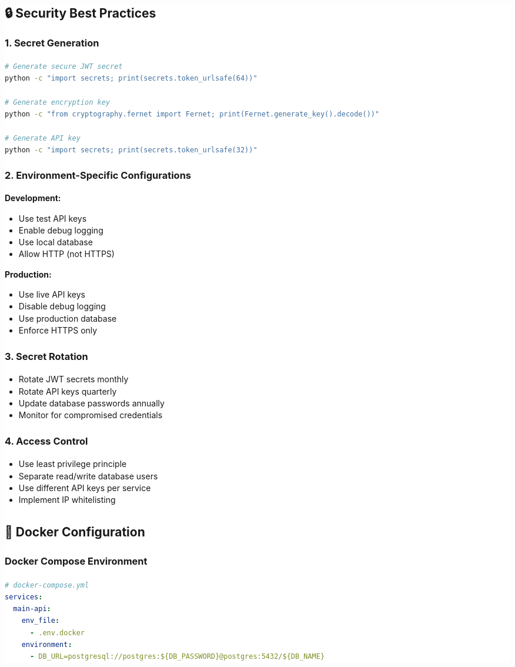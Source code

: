## 🔒 Security Best Practices

### 1. **Secret Generation**
```bash
# Generate secure JWT secret
python -c "import secrets; print(secrets.token_urlsafe(64))"

# Generate encryption key
python -c "from cryptography.fernet import Fernet; print(Fernet.generate_key().decode())"

# Generate API key
python -c "import secrets; print(secrets.token_urlsafe(32))"
```

### 2. **Environment-Specific Configurations**

**Development:**
- Use test API keys
- Enable debug logging
- Use local database
- Allow HTTP (not HTTPS)

**Production:**
- Use live API keys
- Disable debug logging
- Use production database
- Enforce HTTPS only

### 3. **Secret Rotation**
- Rotate JWT secrets monthly
- Rotate API keys quarterly
- Update database passwords annually
- Monitor for compromised credentials

### 4. **Access Control**
- Use least privilege principle
- Separate read/write database users
- Use different API keys per service
- Implement IP whitelisting

## 🐳 Docker Configuration

### Docker Compose Environment
```yaml
# docker-compose.yml
services:
  main-api:
    env_file:
      - .env.docker
    environment:
      - DB_URL=postgresql://postgres:${DB_PASSWORD}@postgres:5432/${DB_NAME}
```
